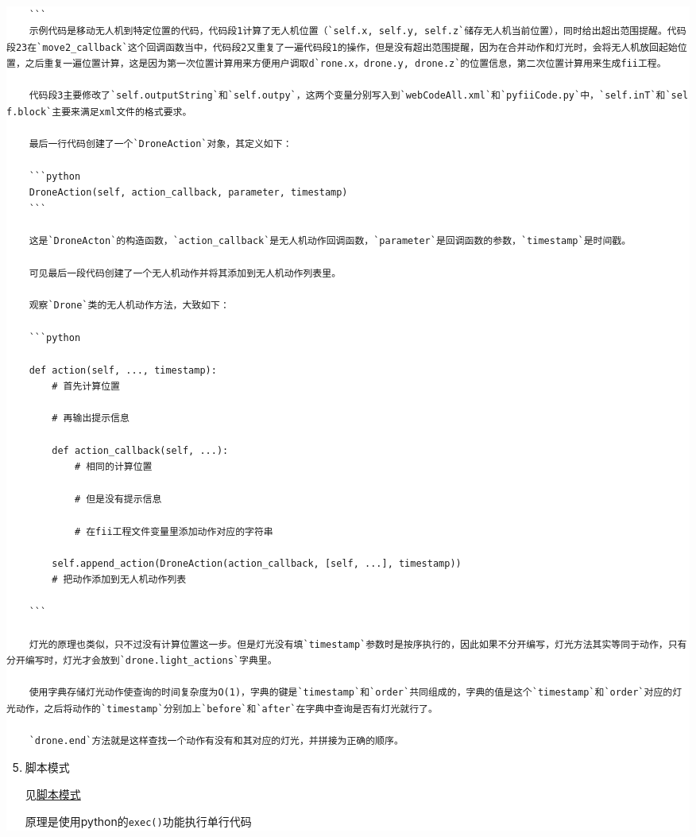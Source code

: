         ```
        示例代码是移动无人机到特定位置的代码，代码段1计算了无人机位置（`self.x, self.y, self.z`储存无人机当前位置），同时给出超出范围提醒。代码段23在`move2_callback`这个回调函数当中，代码段2又重复了一遍代码段1的操作，但是没有超出范围提醒，因为在合并动作和灯光时，会将无人机放回起始位置，之后重复一遍位置计算，这是因为第一次位置计算用来方便用户调取d`rone.x，drone.y, drone.z`的位置信息，第二次位置计算用来生成fii工程。

        代码段3主要修改了`self.outputString`和`self.outpy`，这两个变量分别写入到`webCodeAll.xml`和`pyfiiCode.py`中，`self.inT`和`self.block`主要来满足xml文件的格式要求。

        最后一行代码创建了一个`DroneAction`对象，其定义如下：

        ```python
        DroneAction(self, action_callback, parameter, timestamp)
        ```

        这是`DroneActon`的构造函数，`action_callback`是无人机动作回调函数，`parameter`是回调函数的参数，`timestamp`是时间戳。

        可见最后一段代码创建了一个无人机动作并将其添加到无人机动作列表里。

        观察`Drone`类的无人机动作方法，大致如下：

        ```python

        def action(self, ..., timestamp):
            # 首先计算位置

            # 再输出提示信息

            def action_callback(self, ...):
                # 相同的计算位置

                # 但是没有提示信息

                # 在fii工程文件变量里添加动作对应的字符串
            
            self.append_action(DroneAction(action_callback, [self, ...], timestamp))
            # 把动作添加到无人机动作列表

        ```

        灯光的原理也类似，只不过没有计算位置这一步。但是灯光没有填`timestamp`参数时是按序执行的，因此如果不分开编写，灯光方法其实等同于动作，只有分开编写时，灯光才会放到`drone.light_actions`字典里。

        使用字典存储灯光动作使查询的时间复杂度为O(1)，字典的键是`timestamp`和`order`共同组成的，字典的值是这个`timestamp`和`order`对应的灯光动作，之后将动作的`timestamp`分别加上`before`和`after`在字典中查询是否有灯光就行了。

        `drone.end`方法就是这样查找一个动作有没有和其对应的灯光，并拼接为正确的顺序。

5. 脚本模式

    见[脚本模式](script_mode.md)

    原理是使用python的```exec()```功能执行单行代码